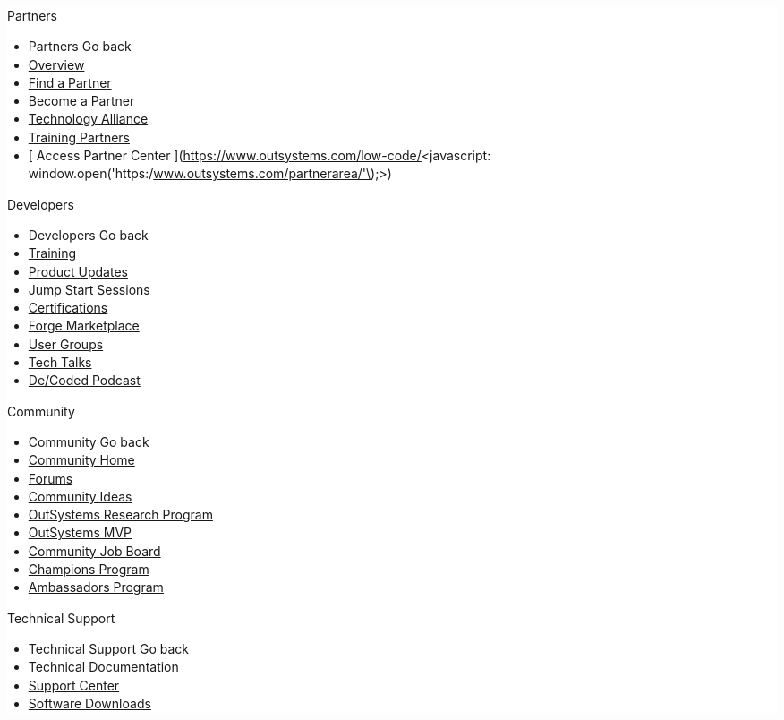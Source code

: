 
Partners 
  * Partners 
Go back 
  * [ Overview ](https://www.outsystems.com/low-code/</partners/>)
  * [ Find a Partner ](https://www.outsystems.com/low-code/</partners/list/>)
  * [ Become a Partner ](https://www.outsystems.com/low-code/</partners/become-a-partner/>)
  * [ Technology Alliance ](https://www.outsystems.com/low-code/</partners/technology-alliance/>)
  * [ Training Partners ](https://www.outsystems.com/low-code/</partners/training-partners/>)
  * [ Access Partner Center ](https://www.outsystems.com/low-code/<javascript: window.open\('https:/www.outsystems.com/partnerarea/'\);>)


Developers 
  * Developers 
Go back 
  * [ Training ](https://www.outsystems.com/low-code/<https:/learn.outsystems.com/training>)
  * [ Product Updates ](https://www.outsystems.com/low-code/</product-updates/>)
  * [ Jump Start Sessions ](https://www.outsystems.com/low-code/</events/jump-start/>)
  * [ Certifications ](https://www.outsystems.com/low-code/<https:/www.outsystems.com/certifications/>)
  * [ Forge Marketplace ](https://www.outsystems.com/low-code/<https:/www.outsystems.com/forge/>)
  * [ User Groups ](https://www.outsystems.com/low-code/</events/user-groups/>)
  * [ Tech Talks ](https://www.outsystems.com/low-code/</events/tech-talks/>)
  * [ De/Coded Podcast ](https://www.outsystems.com/low-code/</events/decoded-podcast/>)


Community 
  * Community 
Go back 
  * [ Community Home ](https://www.outsystems.com/low-code/<https:/www.outsystems.com/community/>)
  * [ Forums ](https://www.outsystems.com/low-code/<https:/www.outsystems.com/forums/>)
  * [ Community Ideas ](https://www.outsystems.com/low-code/<https:/www.outsystems.com/ideas/>)
  * [ OutSystems Research Program ](https://www.outsystems.com/low-code/</our-community/research-program/>)
  * [ OutSystems MVP ](https://www.outsystems.com/low-code/<https:/www.outsystems.com/community/advocacy-programs/mvps/>)
  * [ Community Job Board ](https://www.outsystems.com/low-code/<https:/www.outsystems.com/community/jobs/>)
  * [ Champions Program ](https://www.outsystems.com/low-code/<https:/www.outsystems.com/community/advocacy-programs/champions/>)
  * [ Ambassadors Program ](https://www.outsystems.com/low-code/</ambassador-program/>)


Technical Support 
  * Technical Support 
Go back 
  * [ Technical Documentation ](https://www.outsystems.com/low-code/<https:/success.outsystems.com/documentation/>)
  * [ Support Center ](https://www.outsystems.com/low-code/<https:/success.outsystems.com/support/home/>)
  * [ Software Downloads ](https://www.outsystems.com/low-code/<https:/www.outsystems.com/downloads/>)

